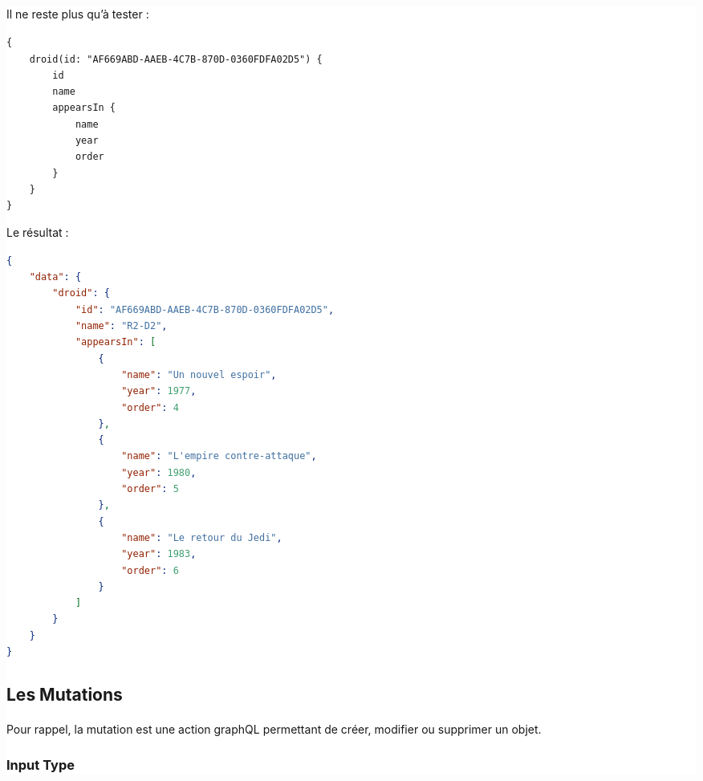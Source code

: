 Il ne reste plus qu’à tester :

```gql
{
    droid(id: "AF669ABD-AAEB-4C7B-870D-0360FDFA02D5") {
        id
        name
        appearsIn {
            name
            year
            order
        }
    }
}
```

Le résultat :

```json
{
    "data": {
        "droid": {
            "id": "AF669ABD-AAEB-4C7B-870D-0360FDFA02D5",
            "name": "R2-D2",
            "appearsIn": [
                {
                    "name": "Un nouvel espoir",
                    "year": 1977,
                    "order": 4
                },
                {
                    "name": "L'empire contre-attaque",
                    "year": 1980,
                    "order": 5
                },
                {
                    "name": "Le retour du Jedi",
                    "year": 1983,
                    "order": 6
                }
            ]
        }
    }
}
```

## Les Mutations

Pour rappel, la mutation est une action graphQL permettant de créer, modifier ou supprimer un objet.

### Input Type
